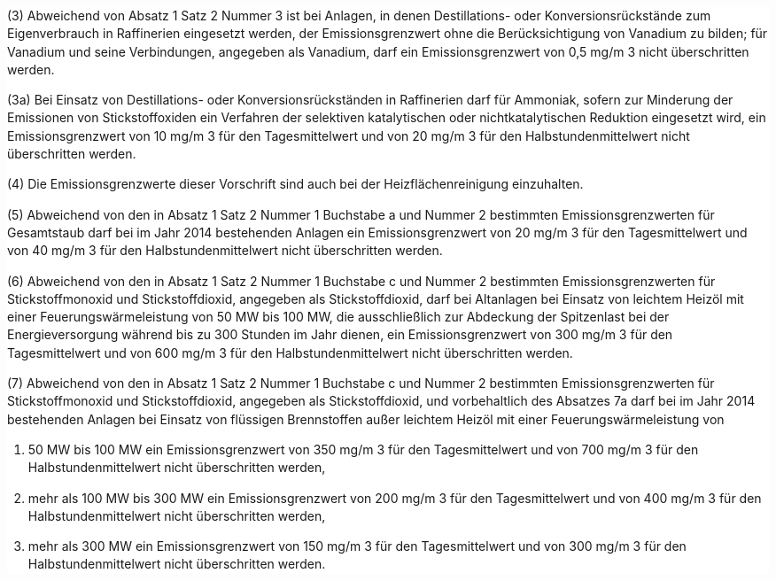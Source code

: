 (3) Abweichend von Absatz 1 Satz 2 Nummer 3 ist bei Anlagen, in denen
Destillations- oder Konversionsrückstände zum Eigenverbrauch in
Raffinerien eingesetzt werden, der Emissionsgrenzwert ohne die
Berücksichtigung von Vanadium zu bilden; für Vanadium und seine
Verbindungen, angegeben als Vanadium, darf ein Emissionsgrenzwert von
0,5 mg/m
3 nicht überschritten werden.

(3a) Bei Einsatz von Destillations- oder Konversionsrückständen in
Raffinerien darf für Ammoniak, sofern zur Minderung der Emissionen von
Stickstoffoxiden ein Verfahren der selektiven katalytischen oder
nichtkatalytischen Reduktion eingesetzt wird, ein Emissionsgrenzwert
von 10 mg/m
3 für den Tagesmittelwert und von 20 mg/m
3 für den Halbstundenmittelwert nicht überschritten werden.

(4) Die Emissionsgrenzwerte dieser Vorschrift sind auch bei der
Heizflächenreinigung einzuhalten.

(5) Abweichend von den in Absatz 1 Satz 2 Nummer 1 Buchstabe a und
Nummer 2 bestimmten Emissionsgrenzwerten für Gesamtstaub darf bei im
Jahr 2014 bestehenden Anlagen ein Emissionsgrenzwert von 20 mg/m
3 für den Tagesmittelwert und von 40 mg/m
3 für den Halbstundenmittelwert nicht überschritten werden.

(6) Abweichend von den in Absatz 1 Satz 2 Nummer 1 Buchstabe c und
Nummer 2 bestimmten Emissionsgrenzwerten für Stickstoffmonoxid und
Stickstoffdioxid, angegeben als Stickstoffdioxid, darf bei Altanlagen
bei Einsatz von leichtem Heizöl mit einer Feuerungswärmeleistung von
50 MW bis 100 MW, die ausschließlich zur Abdeckung der Spitzenlast bei
der Energieversorgung während bis zu 300 Stunden im Jahr dienen, ein
Emissionsgrenzwert von 300 mg/m
3 für den Tagesmittelwert und von 600 mg/m
3 für den Halbstundenmittelwert nicht überschritten werden.

(7) Abweichend von den in Absatz 1 Satz 2 Nummer 1 Buchstabe c und
Nummer 2 bestimmten Emissionsgrenzwerten für Stickstoffmonoxid und
Stickstoffdioxid, angegeben als Stickstoffdioxid, und vorbehaltlich
des Absatzes 7a darf bei im Jahr 2014 bestehenden Anlagen bei Einsatz
von flüssigen Brennstoffen außer leichtem Heizöl mit einer
Feuerungswärmeleistung von

1.  50 MW bis 100 MW ein Emissionsgrenzwert von 350 mg/m
    3 für den Tagesmittelwert und von 700 mg/m
    3 für den Halbstundenmittelwert nicht überschritten werden,


2.  mehr als 100 MW bis 300 MW ein Emissionsgrenzwert von 200 mg/m
    3 für den Tagesmittelwert und von 400 mg/m
    3 für den Halbstundenmittelwert nicht überschritten werden,


3.  mehr als 300 MW ein Emissionsgrenzwert von 150 mg/m
    3 für den Tagesmittelwert und von 300 mg/m
    3 für den Halbstundenmittelwert nicht überschritten werden.
